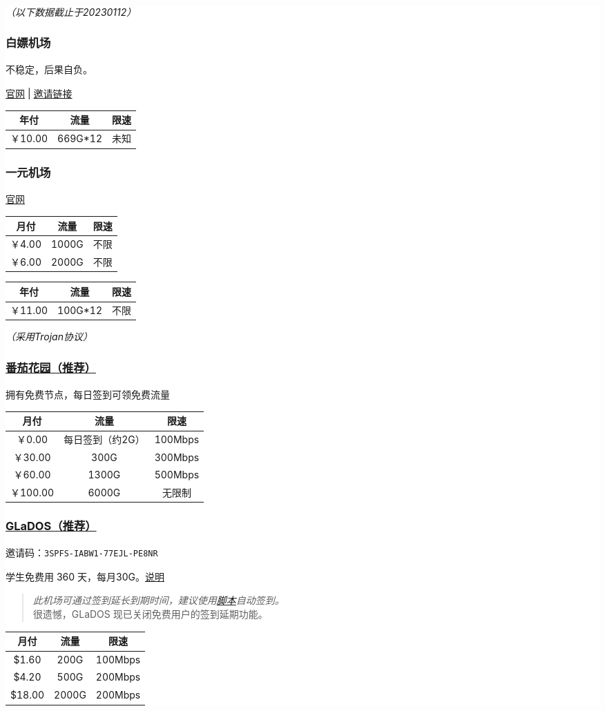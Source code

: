 *（以下数据截止于20230112）*
### 白嫖机场


不稳定，后果自负。

[官网](https://paolu.pics/) | [邀请链接](https://paolu.pics/#/register?code=YnrLNenI)

|年付|流量|限速|
| :--: | :--: | :--: |
|￥10.00|669G*12|未知|

### 一元机场
[官网](https://一元机场.com/)

|月付|流量|限速|
| :--: | :--: | :--: |
|￥4.00|1000G|不限|
|￥6.00|2000G|不限|

|年付|流量|限速|
| :--: | :--: | :--: |
|￥11.00|100G\*12|不限|

*（采用Trojan协议）*
### [番茄花园（推荐）](https://fqhy.xyz/)

拥有免费节点，每日签到可领免费流量

|月付|流量|限速|
| :--: | :--: | :--: |
|￥0.00|每日签到（约2G）|100Mbps|
|￥30.00|300G|300Mbps|
|￥60.00|1300G|500Mbps|
|￥100.00|6000G|无限制|

### [GLaDOS（推荐）](https://glados.rocks/)
邀请码：`3SPFS-IABW1-77EJL-PE8NR`

学生免费用 360 天，每月30G。[说明](https://glados.rocks/console/education)

> *此机场可通过签到延长到期时间，建议使用[脚本](https://github.com/DullSword/GLaDOS-CheckIn)自动签到。*<br/>
> 很遗憾，GLaDOS 现已关闭免费用户的签到延期功能。

|月付|流量|限速|
| :--: | :--: | :--: |
|$1.60|200G|100Mbps|
|$4.20|500G|200Mbps|
|$18.00|2000G|200Mbps|
